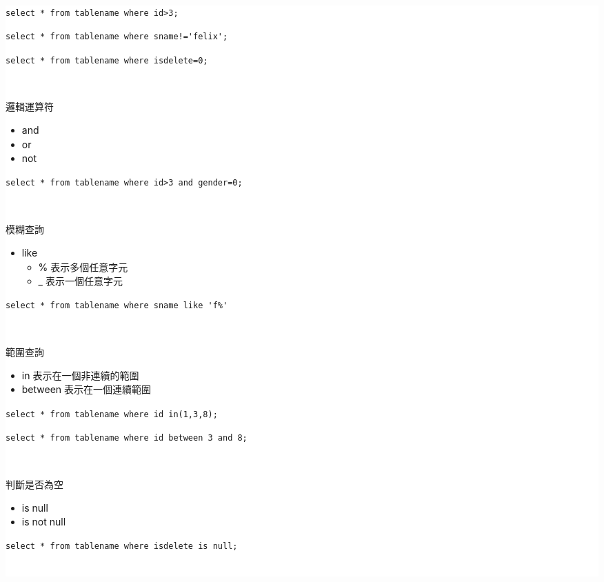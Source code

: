 ```mysql
select * from tablename where id>3;
``` 

```mysql
select * from tablename where sname!='felix';
```

```mysql
select * from tablename where isdelete=0;
```

<br>

邏輯運算符

* and
* or
* not

```mysql
select * from tablename where id>3 and gender=0;
```

<br>

模糊查詢

* like
    * % 表示多個任意字元
    * _ 表示一個任意字元

```mysql
select * from tablename where sname like 'f%'
```

<br>

範圍查詢

* in 表示在一個非連續的範圍
* between 表示在一個連續範圍


```mysql
select * from tablename where id in(1,3,8);
```

```mysql
select * from tablename where id between 3 and 8;
```

<br>

判斷是否為空

* is null
* is not null

```mysql
select * from tablename where isdelete is null;
```

<br>
